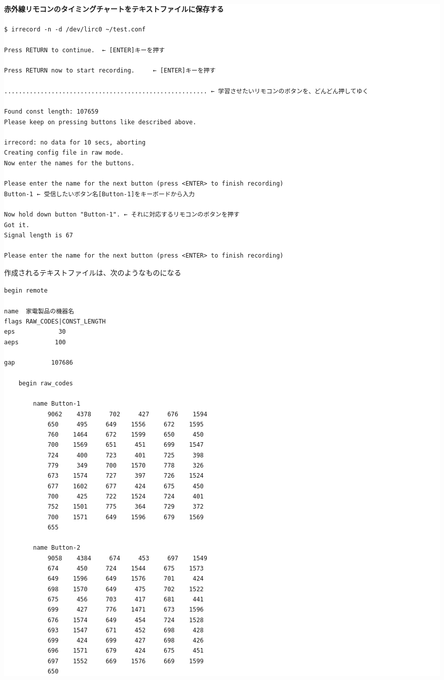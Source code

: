 #### 赤外線リモコンのタイミングチャートをテキストファイルに保存する

    $ irrecord -n -d /dev/lirc0 ~/test.conf

    Press RETURN to continue.  ← [ENTER]キーを押す

    Press RETURN now to start recording.     ← [ENTER]キーを押す
    
    ........................................................ ← 学習させたいリモコンのボタンを、どんどん押してゆく

    Found const length: 107659
    Please keep on pressing buttons like described above.
    
    irrecord: no data for 10 secs, aborting
    Creating config file in raw mode.
    Now enter the names for the buttons.
    
    Please enter the name for the next button (press <ENTER> to finish recording)
    Button-1 ← 受信したいボタン名[Button-1]をキーボードから入力
    
    Now hold down button "Button-1". ← それに対応するリモコンのボタンを押す
    Got it.
    Signal length is 67
    
    Please enter the name for the next button (press <ENTER> to finish recording)

作成されるテキストファイルは、次のようなものになる

    begin remote
    
    name  家電製品の機器名
    flags RAW_CODES|CONST_LENGTH
    eps            30
    aeps          100
    
    gap          107686
    
        begin raw_codes
    
            name Button-1
                9062    4378     702     427     676    1594
                650     495     649    1556     672    1595
                760    1464     672    1599     650     450
                700    1569     651     451     699    1547
                724     400     723     401     725     398
                779     349     700    1570     778     326
                673    1574     727     397     726    1524
                677    1602     677     424     675     450
                700     425     722    1524     724     401
                752    1501     775     364     729     372
                700    1571     649    1596     679    1569
                655
    
            name Button-2
                9058    4384     674     453     697    1549
                674     450     724    1544     675    1573
                649    1596     649    1576     701     424
                698    1570     649     475     702    1522
                675     456     703     417     681     441
                699     427     776    1471     673    1596
                676    1574     649     454     724    1528
                693    1547     671     452     698     428
                699     424     699     427     698     426
                696    1571     679     424     675     451
                697    1552     669    1576     669    1599
                650
    